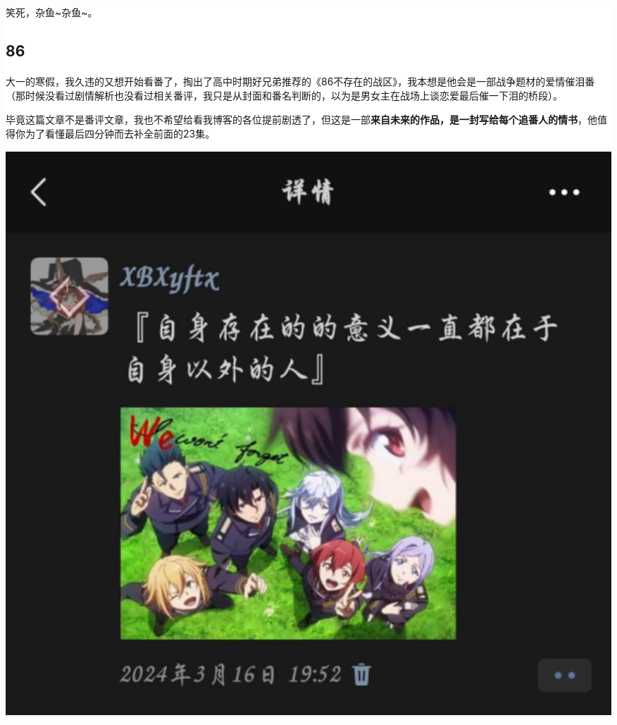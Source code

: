 笑死，杂鱼~杂鱼~。

## 86

大一的寒假，我久违的又想开始看番了，掏出了高中时期好兄弟推荐的《86不存在的战区》，我本想是他会是一部战争题材的爱情催泪番（那时候没看过剧情解析也没看过相关番评，我只是从封面和番名判断的，以为是男女主在战场上谈恋爱最后催一下泪的桥段）。

毕竟这篇文章不是番评文章，我也不希望给看我博客的各位提前剧透了，但这是一部**来自未来的作品，是一封写给每个追番人的情书**，他值得你为了看懂最后四分钟而去补全前面的23集。

![86不存在的战区](ToTheApril2025/36.jpg)
